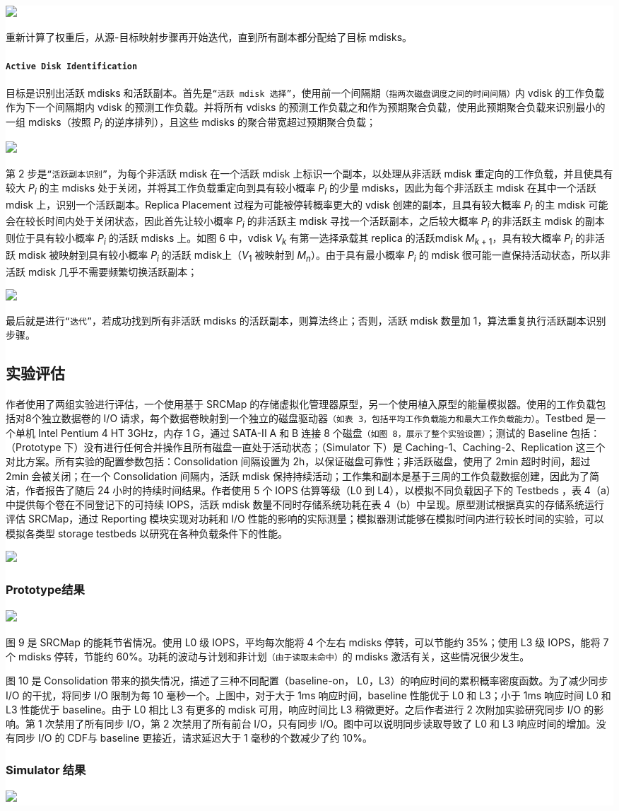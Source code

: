 ![](https://cdn.jsdelivr.net/gh/CS0522/CSBlog/source/_posts/l-srcmap/fig09.png)

重新计算了权重后，从源-目标映射步骤再开始迭代，直到所有副本都分配给了目标 mdisks。

#### `Active Disk Identification`

目标是识别出活跃 mdisks 和活跃副本。首先是`“活跃 mdisk 选择”`，使用前一个间隔期`（指两次磁盘调度之间的时间间隔）`内 vdisk 的工作负载作为下一个间隔期内 vdisk 的预测工作负载。并将所有 vdisks 的预测工作负载之和作为预期聚合负载，使用此预期聚合负载来识别最小的一组 mdisks（按照 $P_i$ 的逆序排列），且这些 mdisks 的聚合带宽超过预期聚合负载；

![](https://cdn.jsdelivr.net/gh/CS0522/CSBlog/source/_posts/l-srcmap/fig10.png)

第 2 步是`“活跃副本识别”`，为每个非活跃 mdisk 在一个活跃 mdisk 上标识一个副本，以处理从非活跃 mdisk 重定向的工作负载，并且使具有较大 $P_i$ 的主 mdisks 处于关闭，并将其工作负载重定向到具有较小概率 $P_i$ 的少量 mdisks，因此为每个非活跃主 mdisk 在其中一个活跃 mdisk 上，识别一个活跃副本。Replica Placement 过程为可能被停转概率更大的 vdisk 创建的副本，且具有较大概率 $P_i$ 的主 mdisk 可能会在较长时间内处于关闭状态，因此首先让较小概率 $P_i$ 的非活跃主 mdisk 寻找一个活跃副本，之后较大概率 $P_i$ 的非活跃主 mdisk 的副本则位于具有较小概率 $P_i$ 的活跃 mdisks 上。如图 6 中，vdisk $V_k$ 有第一选择承载其 replica 的活跃mdisk $M_{k+1}$，具有较大概率 $P_i$ 的非活跃 mdisk 被映射到具有较小概率 $P_i$ 的活跃 mdisk上（$V_1$ 被映射到 $M_n$）。由于具有最小概率 $P_i$ 的 mdisk 很可能一直保持活动状态，所以非活跃 mdisk 几乎不需要频繁切换活跃副本；

![](https://cdn.jsdelivr.net/gh/CS0522/CSBlog/source/_posts/l-srcmap/fig11.png)

最后就是进行`“迭代”`，若成功找到所有非活跃 mdisks 的活跃副本，则算法终止；否则，活跃 mdisk 数量加 1，算法重复执行活跃副本识别步骤。



## 实验评估

作者使用了两组实验进行评估，一个使用基于 SRCMap 的存储虚拟化管理器原型，另一个使用植入原型的能量模拟器。使用的工作负载包括对8个独立数据卷的 I/O 请求，每个数据卷映射到一个独立的磁盘驱动器`（如表 3，包括平均工作负载能力和最大工作负载能力）`。Testbed 是一个单机 Intel Pentium 4 HT 3GHz，内存 1 G，通过 SATA-II A 和 B 连接 8 个磁盘`（如图 8，展示了整个实验设置）`；测试的 Baseline 包括：（Prototype 下）没有进行任何合并操作且所有磁盘一直处于活动状态；（Simulator 下）是 Caching-1、Caching-2、Replication 这三个对比方案。所有实验的配置参数包括：Consolidation 间隔设置为 2h，以保证磁盘可靠性；非活跃磁盘，使用了 2min 超时时间，超过 2min 会被关闭；在一个 Consolidation 间隔内，活跃 mdisk 保持持续活动；工作集和副本是基于三周的工作负载数据创建，因此为了简洁，作者报告了随后 24 小时的持续时间结果。作者使用 5 个 IOPS 估算等级（L0 到 L4），以模拟不同负载因子下的 Testbeds ，表 4（a）中提供每个卷在不同登记下的可持续 IOPS，活跃 mdisk 数量不同时存储系统功耗在表 4（b）中呈现。原型测试根据真实的存储系统运行评估 SRCMap，通过 Reporting 模块实现对功耗和 I/O 性能的影响的实际测量；模拟器测试能够在模拟时间内进行较长时间的实验，可以模拟各类型 storage testbeds 以研究在各种负载条件下的性能。

![](https://cdn.jsdelivr.net/gh/CS0522/CSBlog/source/_posts/l-srcmap/fig12.png)

### Prototype结果

![](https://cdn.jsdelivr.net/gh/CS0522/CSBlog/source/_posts/l-srcmap/fig13.png)

图 9 是 SRCMap 的能耗节省情况。使用 L0 级 IOPS，平均每次能将 4 个左右 mdisks 停转，可以节能约 35%；使用 L3 级 IOPS，能将 7 个 mdisks 停转，节能约 60%。功耗的波动与计划和非计划`（由于读取未命中）`的 mdisks 激活有关，这些情况很少发生。

图 10 是 Consolidation 带来的损失情况，描述了三种不同配置（baseline-on， L0，L3）的响应时间的累积概率密度函数。为了减少同步 I/O 的干扰，将同步 I/O 限制为每 10 毫秒一个。上图中，对于大于 1ms 响应时间，baseline 性能优于 L0 和 L3；小于 1ms 响应时间 L0 和 L3 性能优于 baseline。由于 L0 相比 L3 有更多的 mdisk 可用，响应时间比 L3 稍微更好。之后作者进行 2 次附加实验研究同步 I/O 的影响。第 1 次禁用了所有同步 I/O，第 2 次禁用了所有前台 I/O，只有同步 I/O。图中可以说明同步读取导致了 L0 和 L3 响应时间的增加。没有同步 I/O 的 CDF与 baseline 更接近，请求延迟大于 1 毫秒的个数减少了约 10%。

### Simulator 结果

![](https://cdn.jsdelivr.net/gh/CS0522/CSBlog/source/_posts/l-srcmap/fig14.png)
